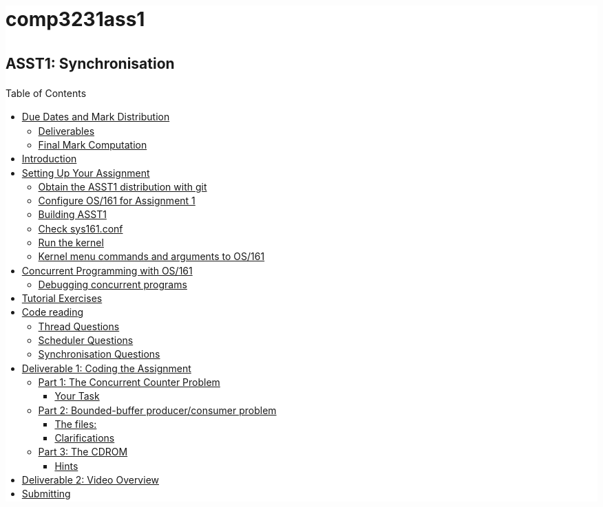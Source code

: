 # comp3231ass1

## ASST1: Synchronisation

Table of Contents

-   [Due Dates and Mark Distribution](https://cgi.cse.unsw.edu.au/~cs3231/24T1/assignments/asst1/#due-dates-and-mark-distribution)
    -   [Deliverables](https://cgi.cse.unsw.edu.au/~cs3231/24T1/assignments/asst1/#deliverables)
    -   [Final Mark Computation](https://cgi.cse.unsw.edu.au/~cs3231/24T1/assignments/asst1/#final-mark-computation)
-   [Introduction](https://cgi.cse.unsw.edu.au/~cs3231/24T1/assignments/asst1/#introduction)
-   [Setting Up Your Assignment](https://cgi.cse.unsw.edu.au/~cs3231/24T1/assignments/asst1/#setting-up-your-assignment)
    -   [Obtain the ASST1 distribution with git](https://cgi.cse.unsw.edu.au/~cs3231/24T1/assignments/asst1/#obtain-the-asst1-distribution-with-git)
    -   [Configure OS/161 for Assignment 1](https://cgi.cse.unsw.edu.au/~cs3231/24T1/assignments/asst1/#configure-os-161-for-assignment-1)
    -   [Building ASST1](https://cgi.cse.unsw.edu.au/~cs3231/24T1/assignments/asst1/#building-asst1)
    -   [Check sys161.conf](https://cgi.cse.unsw.edu.au/~cs3231/24T1/assignments/asst1/#check-sys161-conf)
    -   [Run the kernel](https://cgi.cse.unsw.edu.au/~cs3231/24T1/assignments/asst1/#run-the-kernel)
    -   [Kernel menu commands and arguments to OS/161](https://cgi.cse.unsw.edu.au/~cs3231/24T1/assignments/asst1/#kernel-menu-commands-and-arguments-to-os-161)
-   [Concurrent Programming with OS/161](https://cgi.cse.unsw.edu.au/~cs3231/24T1/assignments/asst1/#concurrent-programming-with-os-161)
    -   [Debugging concurrent programs](https://cgi.cse.unsw.edu.au/~cs3231/24T1/assignments/asst1/#debugging-concurrent-programs)
-   [Tutorial Exercises](https://cgi.cse.unsw.edu.au/~cs3231/24T1/assignments/asst1/#tutorial-exercises)
-   [Code reading](https://cgi.cse.unsw.edu.au/~cs3231/24T1/assignments/asst1/#code-reading)
    -   [Thread Questions](https://cgi.cse.unsw.edu.au/~cs3231/24T1/assignments/asst1/#thread-questions)
    -   [Scheduler Questions](https://cgi.cse.unsw.edu.au/~cs3231/24T1/assignments/asst1/#scheduler-questions)
    -   [Synchronisation Questions](https://cgi.cse.unsw.edu.au/~cs3231/24T1/assignments/asst1/#synchronisation-questions)
-   [Deliverable 1: Coding the Assignment](https://cgi.cse.unsw.edu.au/~cs3231/24T1/assignments/asst1/#deliverable-1-coding-the-assignment)
    -   [Part 1: The Concurrent Counter Problem](https://cgi.cse.unsw.edu.au/~cs3231/24T1/assignments/asst1/#part-1-the-concurrent-counter-problem)
        -   [Your Task](https://cgi.cse.unsw.edu.au/~cs3231/24T1/assignments/asst1/#your-task)
    -   [Part 2: Bounded-buffer producer/consumer problem](https://cgi.cse.unsw.edu.au/~cs3231/24T1/assignments/asst1/#part-2-bounded-buffer-producer-consumer-problem)
        -   [The files:](https://cgi.cse.unsw.edu.au/~cs3231/24T1/assignments/asst1/#the-files)
        -   [Clarifications](https://cgi.cse.unsw.edu.au/~cs3231/24T1/assignments/asst1/#clarifications)
    -   [Part 3: The CDROM](https://cgi.cse.unsw.edu.au/~cs3231/24T1/assignments/asst1/#part-3-the-cdrom)
        -   [Hints](https://cgi.cse.unsw.edu.au/~cs3231/24T1/assignments/asst1/#hints)
-   [Deliverable 2: Video Overview](https://cgi.cse.unsw.edu.au/~cs3231/24T1/assignments/asst1/#deliverable-2-video-overview)
-   [Submitting](https://cgi.cse.unsw.edu.au/~cs3231/24T1/assignments/asst1/#submitting)
